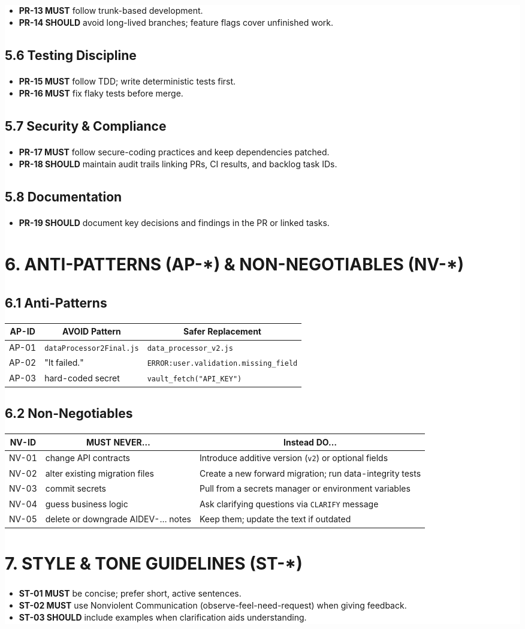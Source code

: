 - **PR-13 MUST** follow trunk-based development.
- **PR-14 SHOULD** avoid long-lived branches; feature flags cover unfinished work.

## 5.6 Testing Discipline

- **PR-15 MUST** follow TDD; write deterministic tests first.
- **PR-16 MUST** fix flaky tests before merge.

## 5.7 Security & Compliance

- **PR-17 MUST** follow secure-coding practices and keep dependencies patched.
- **PR-18 SHOULD** maintain audit trails linking PRs, CI results, and backlog task IDs.

## 5.8 Documentation

- **PR-19 SHOULD** document key decisions and findings in the PR or linked tasks.

# 6. ANTI-PATTERNS (AP-\*) & NON-NEGOTIABLES (NV-\*)

## 6.1 Anti-Patterns

| AP-ID | AVOID Pattern            | Safer Replacement                     |
| ----- | ------------------------ | ------------------------------------- |
| AP-01 | `dataProcessor2Final.js` | `data_processor_v2.js`                |
| AP-02 | "It failed."             | `ERROR:user.validation.missing_field` |
| AP-03 | hard-coded secret        | `vault_fetch("API_KEY")`              |

## 6.2 Non-Negotiables

| NV-ID | MUST NEVER…                       | Instead DO…                                              |
| ----- | --------------------------------- | -------------------------------------------------------- |
| NV-01 | change API contracts              | Introduce additive version (`v2`) or optional fields     |
| NV-02 | alter existing migration files    | Create a new forward migration; run data-integrity tests |
| NV-03 | commit secrets                    | Pull from a secrets manager or environment variables     |
| NV-04 | guess business logic              | Ask clarifying questions via `CLARIFY` message           |
| NV-05 | delete or downgrade AIDEV-… notes | Keep them; update the text if outdated                   |

# 7. STYLE & TONE GUIDELINES (ST-\*)

- **ST-01 MUST** be concise; prefer short, active sentences.
- **ST-02 MUST** use Nonviolent Communication (observe-feel-need-request) when giving feedback.
- **ST-03 SHOULD** include examples when clarification aids understanding.
